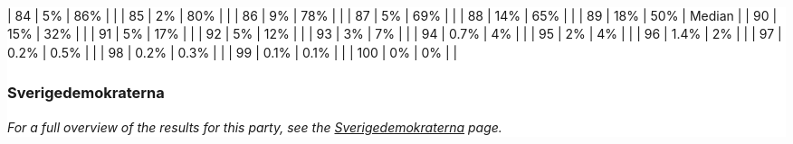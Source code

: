| 84 | 5% | 86% |  |
| 85 | 2% | 80% |  |
| 86 | 9% | 78% |  |
| 87 | 5% | 69% |  |
| 88 | 14% | 65% |  |
| 89 | 18% | 50% | Median |
| 90 | 15% | 32% |  |
| 91 | 5% | 17% |  |
| 92 | 5% | 12% |  |
| 93 | 3% | 7% |  |
| 94 | 0.7% | 4% |  |
| 95 | 2% | 4% |  |
| 96 | 1.4% | 2% |  |
| 97 | 0.2% | 0.5% |  |
| 98 | 0.2% | 0.3% |  |
| 99 | 0.1% | 0.1% |  |
| 100 | 0% | 0% |  |

### Sverigedemokraterna

*For a full overview of the results for this party, see the [Sverigedemokraterna](party-sverigedemokraterna.html) page.*
